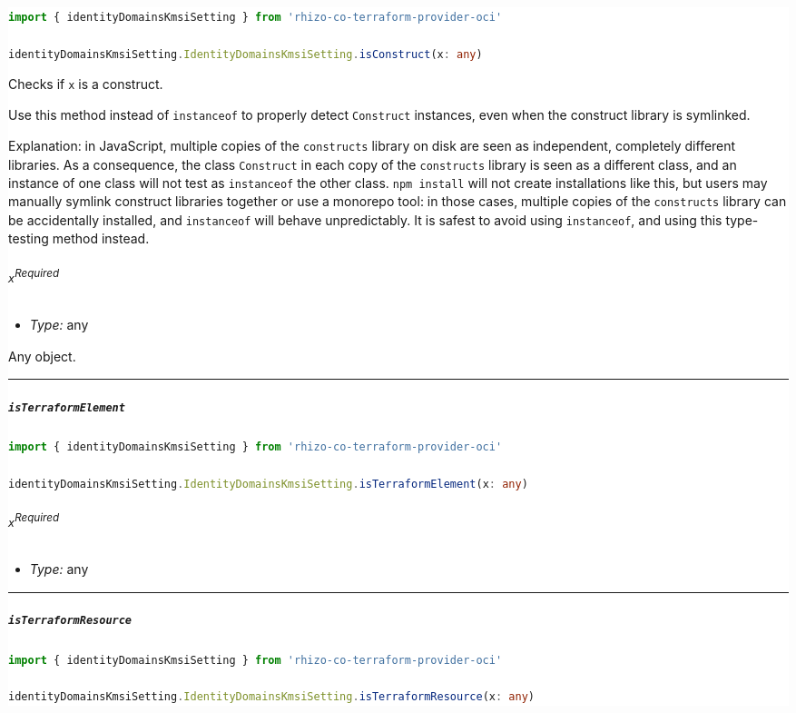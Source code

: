 ```typescript
import { identityDomainsKmsiSetting } from 'rhizo-co-terraform-provider-oci'

identityDomainsKmsiSetting.IdentityDomainsKmsiSetting.isConstruct(x: any)
```

Checks if `x` is a construct.

Use this method instead of `instanceof` to properly detect `Construct`
instances, even when the construct library is symlinked.

Explanation: in JavaScript, multiple copies of the `constructs` library on
disk are seen as independent, completely different libraries. As a
consequence, the class `Construct` in each copy of the `constructs` library
is seen as a different class, and an instance of one class will not test as
`instanceof` the other class. `npm install` will not create installations
like this, but users may manually symlink construct libraries together or
use a monorepo tool: in those cases, multiple copies of the `constructs`
library can be accidentally installed, and `instanceof` will behave
unpredictably. It is safest to avoid using `instanceof`, and using
this type-testing method instead.

###### `x`<sup>Required</sup> <a name="x" id="rhizo-co-terraform-provider-oci.identityDomainsKmsiSetting.IdentityDomainsKmsiSetting.isConstruct.parameter.x"></a>

- *Type:* any

Any object.

---

##### `isTerraformElement` <a name="isTerraformElement" id="rhizo-co-terraform-provider-oci.identityDomainsKmsiSetting.IdentityDomainsKmsiSetting.isTerraformElement"></a>

```typescript
import { identityDomainsKmsiSetting } from 'rhizo-co-terraform-provider-oci'

identityDomainsKmsiSetting.IdentityDomainsKmsiSetting.isTerraformElement(x: any)
```

###### `x`<sup>Required</sup> <a name="x" id="rhizo-co-terraform-provider-oci.identityDomainsKmsiSetting.IdentityDomainsKmsiSetting.isTerraformElement.parameter.x"></a>

- *Type:* any

---

##### `isTerraformResource` <a name="isTerraformResource" id="rhizo-co-terraform-provider-oci.identityDomainsKmsiSetting.IdentityDomainsKmsiSetting.isTerraformResource"></a>

```typescript
import { identityDomainsKmsiSetting } from 'rhizo-co-terraform-provider-oci'

identityDomainsKmsiSetting.IdentityDomainsKmsiSetting.isTerraformResource(x: any)
```
